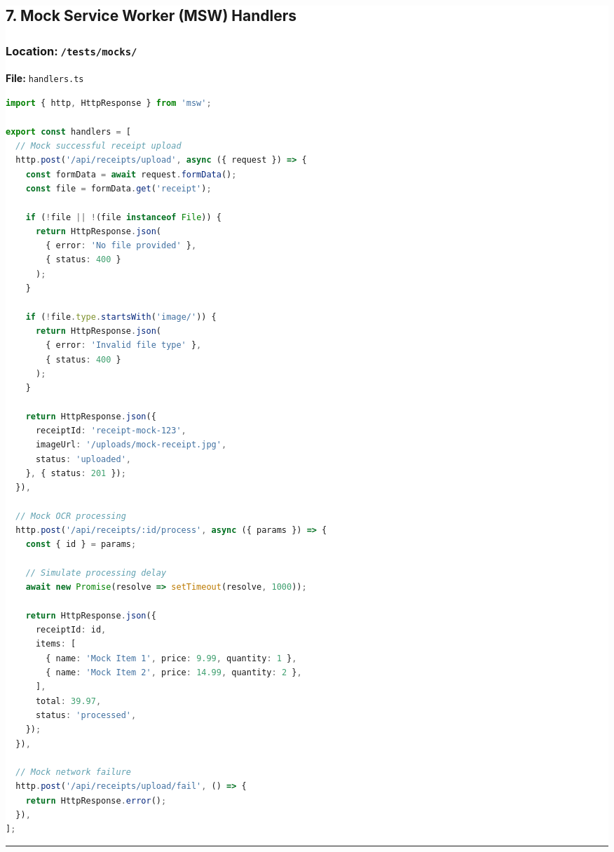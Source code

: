 
## 7. Mock Service Worker (MSW) Handlers

### Location: `/tests/mocks/`

**File:** `handlers.ts`

```typescript
import { http, HttpResponse } from 'msw';

export const handlers = [
  // Mock successful receipt upload
  http.post('/api/receipts/upload', async ({ request }) => {
    const formData = await request.formData();
    const file = formData.get('receipt');

    if (!file || !(file instanceof File)) {
      return HttpResponse.json(
        { error: 'No file provided' },
        { status: 400 }
      );
    }

    if (!file.type.startsWith('image/')) {
      return HttpResponse.json(
        { error: 'Invalid file type' },
        { status: 400 }
      );
    }

    return HttpResponse.json({
      receiptId: 'receipt-mock-123',
      imageUrl: '/uploads/mock-receipt.jpg',
      status: 'uploaded',
    }, { status: 201 });
  }),

  // Mock OCR processing
  http.post('/api/receipts/:id/process', async ({ params }) => {
    const { id } = params;

    // Simulate processing delay
    await new Promise(resolve => setTimeout(resolve, 1000));

    return HttpResponse.json({
      receiptId: id,
      items: [
        { name: 'Mock Item 1', price: 9.99, quantity: 1 },
        { name: 'Mock Item 2', price: 14.99, quantity: 2 },
      ],
      total: 39.97,
      status: 'processed',
    });
  }),

  // Mock network failure
  http.post('/api/receipts/upload/fail', () => {
    return HttpResponse.error();
  }),
];
```

---